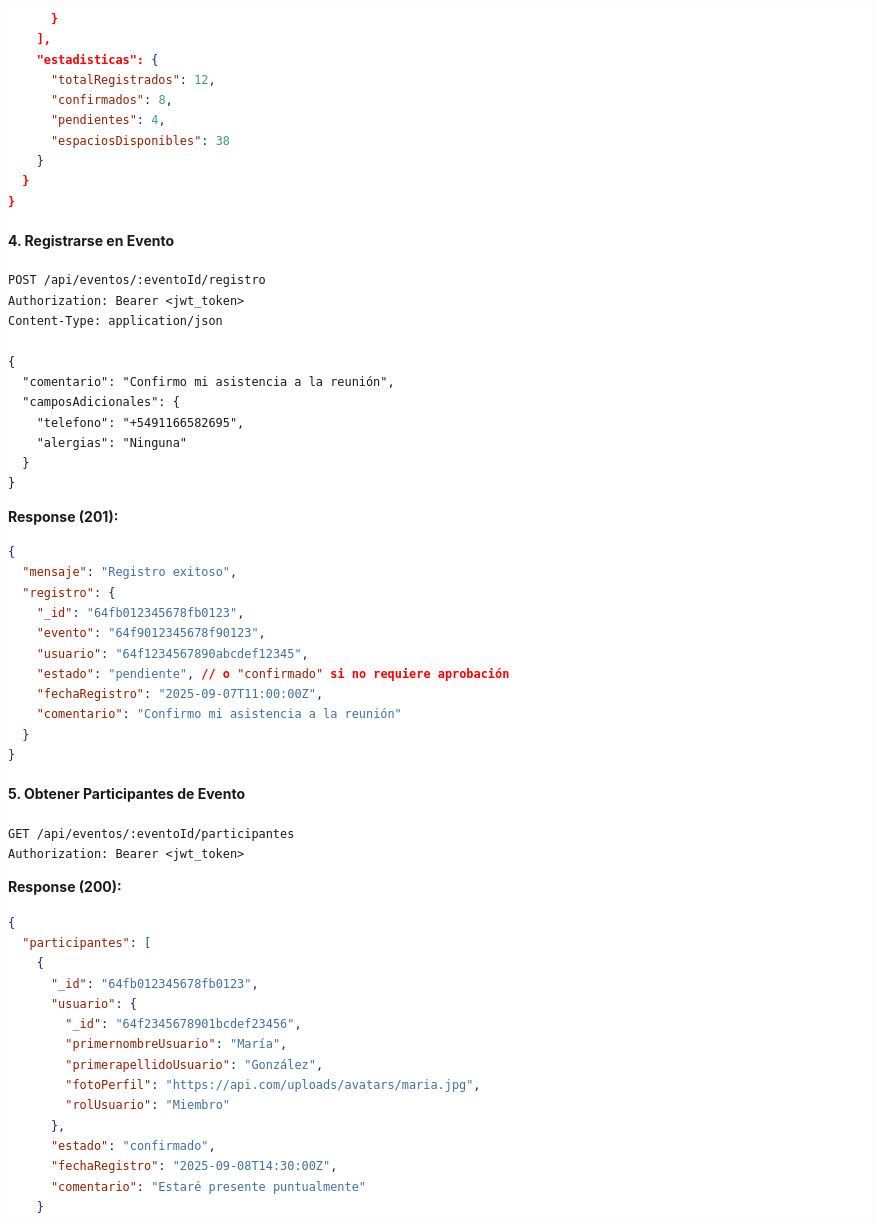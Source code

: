 ```json
      }
    ],
    "estadisticas": {
      "totalRegistrados": 12,
      "confirmados": 8,
      "pendientes": 4,
      "espaciosDisponibles": 38
    }
  }
}
```

#### 4. Registrarse en Evento
```http
POST /api/eventos/:eventoId/registro
Authorization: Bearer <jwt_token>
Content-Type: application/json

{
  "comentario": "Confirmo mi asistencia a la reunión",
  "camposAdicionales": {
    "telefono": "+5491166582695",
    "alergias": "Ninguna"
  }
}
```

**Response (201):**
```json
{
  "mensaje": "Registro exitoso",
  "registro": {
    "_id": "64fb012345678fb0123",
    "evento": "64f9012345678f90123",
    "usuario": "64f1234567890abcdef12345",
    "estado": "pendiente", // o "confirmado" si no requiere aprobación
    "fechaRegistro": "2025-09-07T11:00:00Z",
    "comentario": "Confirmo mi asistencia a la reunión"
  }
}
```

#### 5. Obtener Participantes de Evento
```http
GET /api/eventos/:eventoId/participantes
Authorization: Bearer <jwt_token>
```

**Response (200):**
```json
{
  "participantes": [
    {
      "_id": "64fb012345678fb0123",
      "usuario": {
        "_id": "64f2345678901bcdef23456",
        "primernombreUsuario": "María",
        "primerapellidoUsuario": "González",
        "fotoPerfil": "https://api.com/uploads/avatars/maria.jpg",
        "rolUsuario": "Miembro"
      },
      "estado": "confirmado",
      "fechaRegistro": "2025-09-08T14:30:00Z",
      "comentario": "Estaré presente puntualmente"
    }
```